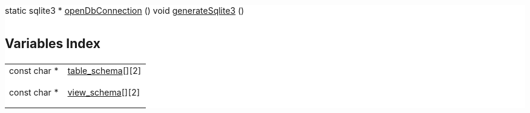 <tr class="doxyMemberIndexItem">
<td class="doxyMemberIndexItemType" align="left" valign="top">static sqlite3 *</td>
<td class="doxyMemberIndexItemName" align="left" valign="top"><a href="#ac13e6fab478750b5fc094a78e8fcb149">openDbConnection</a> ()</td>
</tr>
<tr class="doxyMemberIndexDescription">
<td class="doxyMemberIndexDescriptionLeft"></td>
<td class="doxyMemberIndexDescriptionRight">
</td>
</tr>
<tr class="doxyMemberIndexSeparator">
<td class="doxyMemberIndexSeparator" colspan="2"></td>
</tr>

<tr class="doxyMemberIndexItem">
<td class="doxyMemberIndexItemType" align="left" valign="top">void</td>
<td class="doxyMemberIndexItemName" align="left" valign="top"><a href="#ae5b36a2f93dadba9f8c7d762564154e1">generateSqlite3</a> ()</td>
</tr>
<tr class="doxyMemberIndexDescription">
<td class="doxyMemberIndexDescriptionLeft"></td>
<td class="doxyMemberIndexDescriptionRight">
</td>
</tr>
<tr class="doxyMemberIndexSeparator">
<td class="doxyMemberIndexSeparator" colspan="2"></td>
</tr>

</table>

## Variables Index

<table class="doxyMembersIndex">

<tr class="doxyMemberIndexItem">
<td class="doxyMemberIndexItemType" align="left" valign="top">const char *</td>
<td class="doxyMemberIndexItemName" align="left" valign="top"><a href="#a7b91ef07fa780f5b7c37c73863df5e11">table_schema</a>[][2]</td>
</tr>
<tr class="doxyMemberIndexDescription">
<td class="doxyMemberIndexDescriptionLeft"></td>
<td class="doxyMemberIndexDescriptionRight">
</td>
</tr>
<tr class="doxyMemberIndexSeparator">
<td class="doxyMemberIndexSeparator" colspan="2"></td>
</tr>

<tr class="doxyMemberIndexItem">
<td class="doxyMemberIndexItemType" align="left" valign="top">const char *</td>
<td class="doxyMemberIndexItemName" align="left" valign="top"><a href="#a9b595d98aef36283b3ea75fdd312ed5c">view_schema</a>[][2]</td>
</tr>
<tr class="doxyMemberIndexDescription">
<td class="doxyMemberIndexDescriptionLeft"></td>
<td class="doxyMemberIndexDescriptionRight">
</td>
</tr>
<tr class="doxyMemberIndexSeparator">
<td class="doxyMemberIndexSeparator" colspan="2"></td>
</tr>
